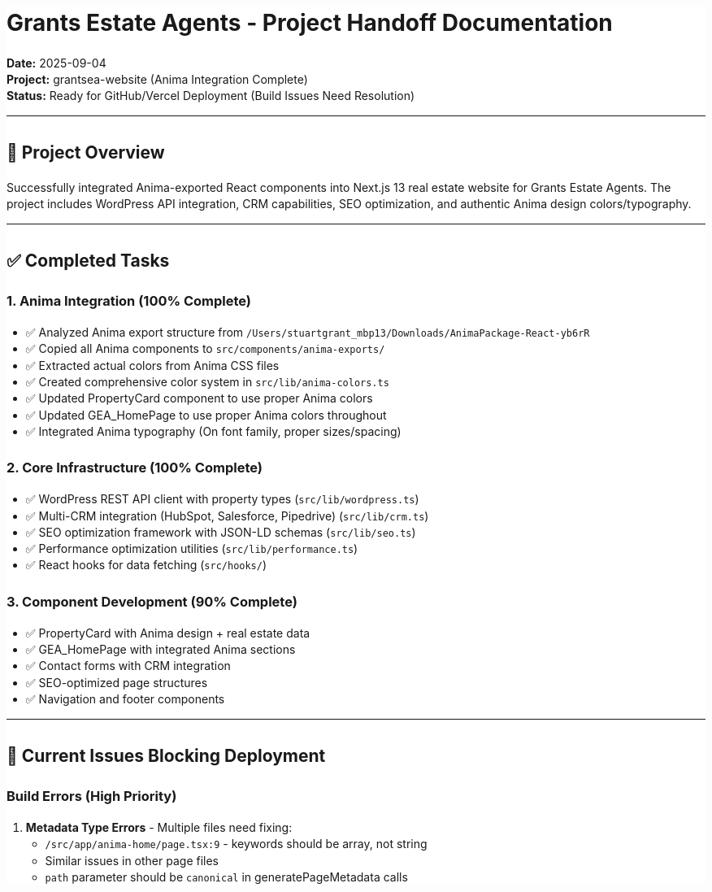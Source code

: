 # Grants Estate Agents - Project Handoff Documentation

**Date:** 2025-09-04  
**Project:** grantsea-website (Anima Integration Complete)  
**Status:** Ready for GitHub/Vercel Deployment (Build Issues Need Resolution)

---

## 🎯 Project Overview

Successfully integrated Anima-exported React components into Next.js 13 real estate website for Grants Estate Agents. The project includes WordPress API integration, CRM capabilities, SEO optimization, and authentic Anima design colors/typography.

---

## ✅ Completed Tasks

### 1. **Anima Integration (100% Complete)**
- ✅ Analyzed Anima export structure from `/Users/stuartgrant_mbp13/Downloads/AnimaPackage-React-yb6rR`
- ✅ Copied all Anima components to `src/components/anima-exports/`
- ✅ Extracted actual colors from Anima CSS files
- ✅ Created comprehensive color system in `src/lib/anima-colors.ts`
- ✅ Updated PropertyCard component to use proper Anima colors
- ✅ Updated GEA_HomePage to use proper Anima colors throughout
- ✅ Integrated Anima typography (On font family, proper sizes/spacing)

### 2. **Core Infrastructure (100% Complete)**
- ✅ WordPress REST API client with property types (`src/lib/wordpress.ts`)
- ✅ Multi-CRM integration (HubSpot, Salesforce, Pipedrive) (`src/lib/crm.ts`)
- ✅ SEO optimization framework with JSON-LD schemas (`src/lib/seo.ts`)
- ✅ Performance optimization utilities (`src/lib/performance.ts`)
- ✅ React hooks for data fetching (`src/hooks/`)

### 3. **Component Development (90% Complete)**
- ✅ PropertyCard with Anima design + real estate data
- ✅ GEA_HomePage with integrated Anima sections
- ✅ Contact forms with CRM integration
- ✅ SEO-optimized page structures
- ✅ Navigation and footer components

---

## 🚧 Current Issues Blocking Deployment

### **Build Errors (High Priority)**

1. **Metadata Type Errors** - Multiple files need fixing:
   - `/src/app/anima-home/page.tsx:9` - keywords should be array, not string
   - Similar issues in other page files
   - `path` parameter should be `canonical` in generatePageMetadata calls
